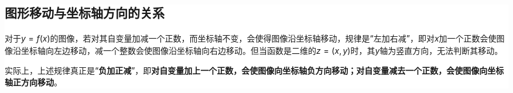 ## 图形移动与坐标轴方向的关系

对于$y=f(x)$的图像，若对其自变量加减一个正数，而坐标轴不变，会使得图像沿坐标轴移动，规律是“左加右减”，即对$x$加一个正数会使图像沿坐标轴向左边移动，减一个整数会使图像沿坐标轴向右边移动。但当函数是二维的$z=(x,y)$时，其$y$轴为竖直方向，无法判断其移动。

实际上，上述规律真正是“**负加正减**”，即**对自变量加上一个正数，会使图像向坐标轴负方向移动；对自变量减去一个正数，会使图像向坐标轴正方向移动**。